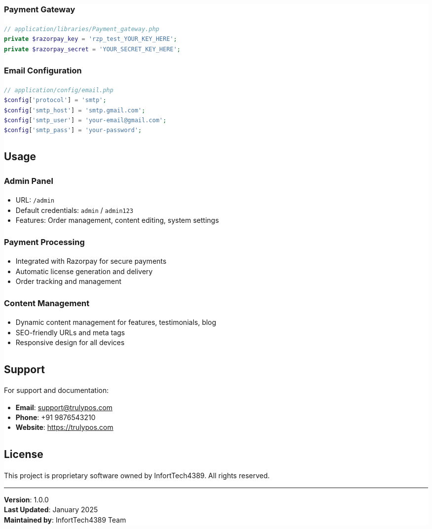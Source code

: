 ### Payment Gateway
```php
// application/libraries/Payment_gateway.php
private $razorpay_key = 'rzp_test_YOUR_KEY_HERE';
private $razorpay_secret = 'YOUR_SECRET_KEY_HERE';
```

### Email Configuration
```php
// application/config/email.php
$config['protocol'] = 'smtp';
$config['smtp_host'] = 'smtp.gmail.com';
$config['smtp_user'] = 'your-email@gmail.com';
$config['smtp_pass'] = 'your-password';
```

## Usage

### Admin Panel
- URL: `/admin`
- Default credentials: `admin` / `admin123`
- Features: Order management, content editing, system settings

### Payment Processing
- Integrated with Razorpay for secure payments
- Automatic license generation and delivery
- Order tracking and management

### Content Management
- Dynamic content management for features, testimonials, blog
- SEO-friendly URLs and meta tags
- Responsive design for all devices

## Support

For support and documentation:
- **Email**: support@trulypos.com
- **Phone**: +91 9876543210
- **Website**: https://trulypos.com

## License

This project is proprietary software owned by InfortTech4389. All rights reserved.

---

**Version**: 1.0.0  
**Last Updated**: January 2025  
**Maintained by**: InfortTech4389 Team